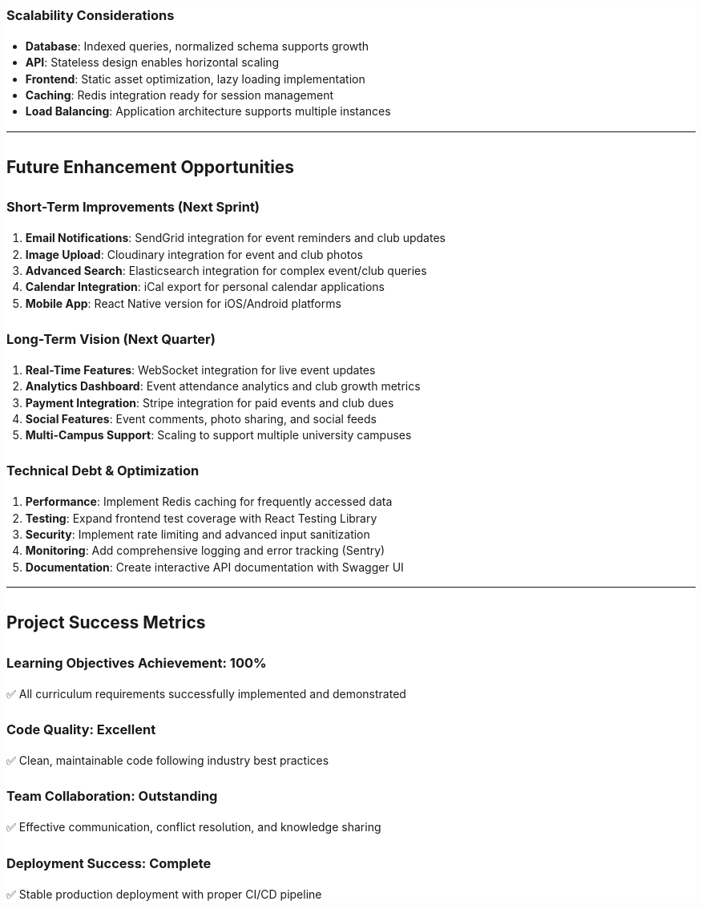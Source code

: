 ### Scalability Considerations
- **Database**: Indexed queries, normalized schema supports growth
- **API**: Stateless design enables horizontal scaling
- **Frontend**: Static asset optimization, lazy loading implementation
- **Caching**: Redis integration ready for session management
- **Load Balancing**: Application architecture supports multiple instances

---

## Future Enhancement Opportunities

### Short-Term Improvements (Next Sprint)
1. **Email Notifications**: SendGrid integration for event reminders and club updates
2. **Image Upload**: Cloudinary integration for event and club photos
3. **Advanced Search**: Elasticsearch integration for complex event/club queries
4. **Calendar Integration**: iCal export for personal calendar applications
5. **Mobile App**: React Native version for iOS/Android platforms

### Long-Term Vision (Next Quarter)
1. **Real-Time Features**: WebSocket integration for live event updates
2. **Analytics Dashboard**: Event attendance analytics and club growth metrics
3. **Payment Integration**: Stripe integration for paid events and club dues
4. **Social Features**: Event comments, photo sharing, and social feeds
5. **Multi-Campus Support**: Scaling to support multiple university campuses

### Technical Debt & Optimization
1. **Performance**: Implement Redis caching for frequently accessed data
2. **Testing**: Expand frontend test coverage with React Testing Library
3. **Security**: Implement rate limiting and advanced input sanitization
4. **Monitoring**: Add comprehensive logging and error tracking (Sentry)
5. **Documentation**: Create interactive API documentation with Swagger UI

---

## Project Success Metrics

### Learning Objectives Achievement: 100%
✅ All curriculum requirements successfully implemented and demonstrated

### Code Quality: Excellent
✅ Clean, maintainable code following industry best practices

### Team Collaboration: Outstanding
✅ Effective communication, conflict resolution, and knowledge sharing

### Deployment Success: Complete
✅ Stable production deployment with proper CI/CD pipeline
